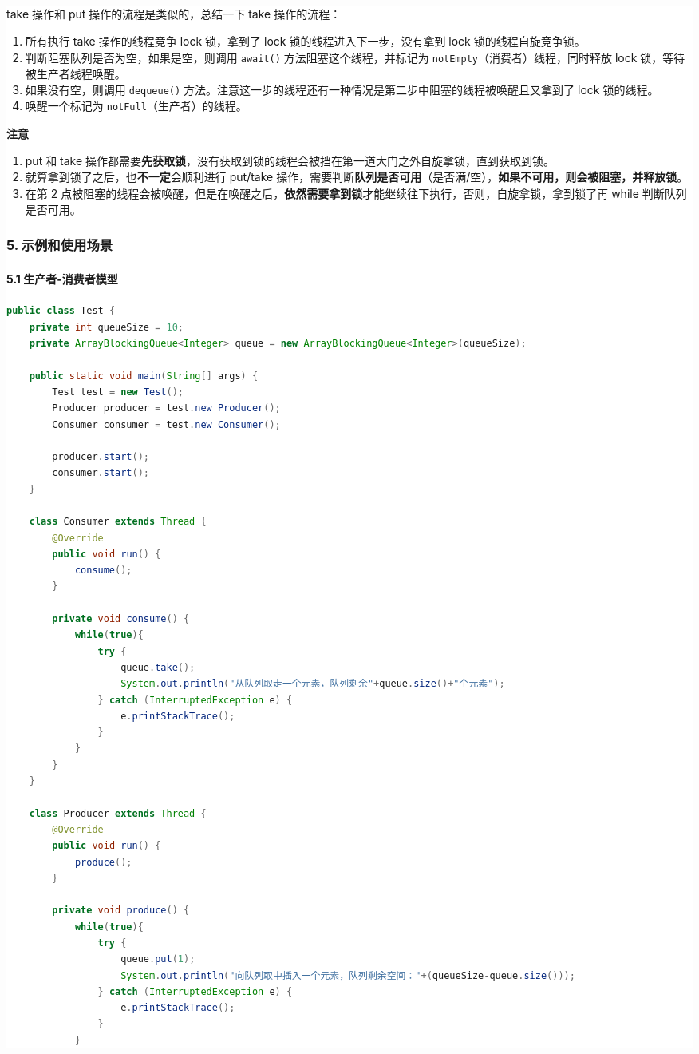 take 操作和 put 操作的流程是类似的，总结一下 take 操作的流程：

1. 所有执行 take 操作的线程竞争 lock 锁，拿到了 lock 锁的线程进入下一步，没有拿到 lock 锁的线程自旋竞争锁。
2. 判断阻塞队列是否为空，如果是空，则调用 `await()` 方法阻塞这个线程，并标记为 `notEmpty`（消费者）线程，同时释放 lock 锁，等待被生产者线程唤醒。
3. 如果没有空，则调用 `dequeue()` 方法。注意这一步的线程还有一种情况是第二步中阻塞的线程被唤醒且又拿到了 lock 锁的线程。
4. 唤醒一个标记为 `notFull`（生产者）的线程。

**注意**

1. put 和 take 操作都需要**先获取锁**，没有获取到锁的线程会被挡在第一道大门之外自旋拿锁，直到获取到锁。
2. 就算拿到锁了之后，也**不一定**会顺利进行 put/take 操作，需要判断**队列是否可用**（是否满/空），**如果不可用，则会被阻塞，并释放锁**。
3. 在第 2 点被阻塞的线程会被唤醒，但是在唤醒之后，**依然需要拿到锁**才能继续往下执行，否则，自旋拿锁，拿到锁了再 while 判断队列是否可用。



### 5. 示例和使用场景

#### 5.1 生产者-消费者模型

```java
public class Test {
    private int queueSize = 10;
    private ArrayBlockingQueue<Integer> queue = new ArrayBlockingQueue<Integer>(queueSize);

    public static void main(String[] args) {
        Test test = new Test();
        Producer producer = test.new Producer();
        Consumer consumer = test.new Consumer();

        producer.start();
        consumer.start();
    }

    class Consumer extends Thread {
        @Override
        public void run() {
            consume();
        }

        private void consume() {
            while(true){
                try {
                    queue.take();
                    System.out.println("从队列取走一个元素，队列剩余"+queue.size()+"个元素");
                } catch (InterruptedException e) {
                    e.printStackTrace();
                }
            }
        }
    }

    class Producer extends Thread {
        @Override
        public void run() {
            produce();
        }

        private void produce() {
            while(true){
                try {
                    queue.put(1);
                    System.out.println("向队列取中插入一个元素，队列剩余空间："+(queueSize-queue.size()));
                } catch (InterruptedException e) {
                    e.printStackTrace();
                }
            }
```